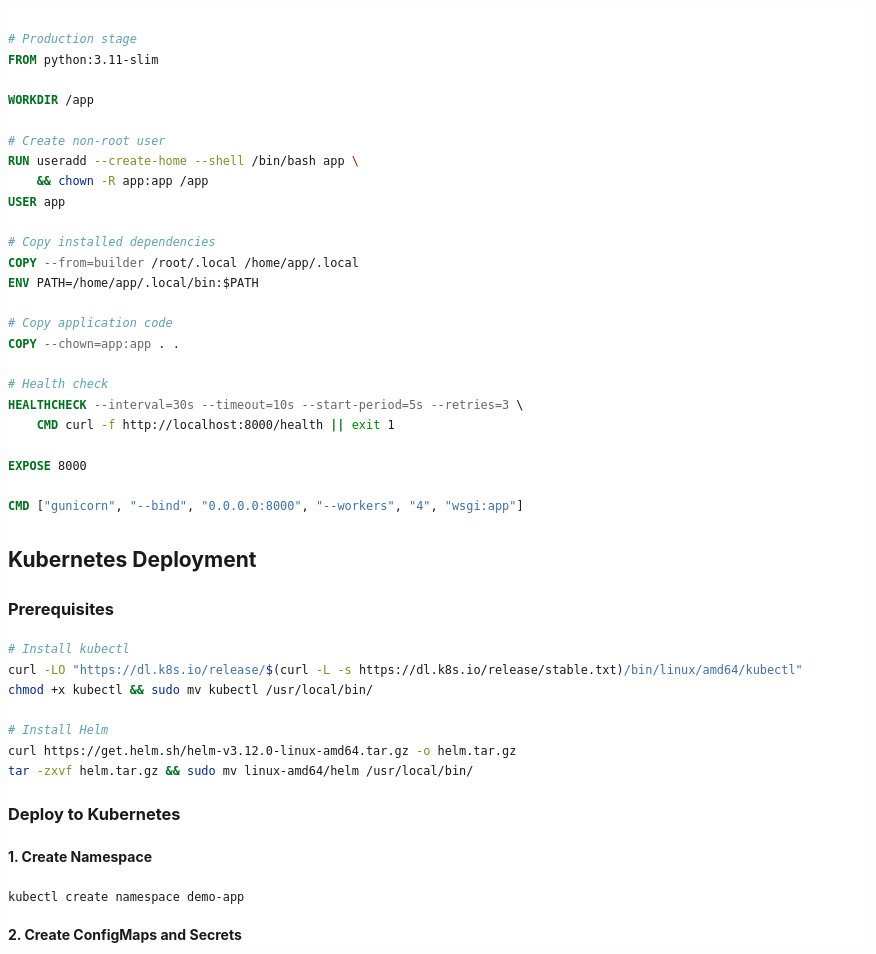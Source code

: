 ```dockerfile

# Production stage
FROM python:3.11-slim

WORKDIR /app

# Create non-root user
RUN useradd --create-home --shell /bin/bash app \
    && chown -R app:app /app
USER app

# Copy installed dependencies
COPY --from=builder /root/.local /home/app/.local
ENV PATH=/home/app/.local/bin:$PATH

# Copy application code
COPY --chown=app:app . .

# Health check
HEALTHCHECK --interval=30s --timeout=10s --start-period=5s --retries=3 \
    CMD curl -f http://localhost:8000/health || exit 1

EXPOSE 8000

CMD ["gunicorn", "--bind", "0.0.0.0:8000", "--workers", "4", "wsgi:app"]
```

## Kubernetes Deployment

### Prerequisites

```bash
# Install kubectl
curl -LO "https://dl.k8s.io/release/$(curl -L -s https://dl.k8s.io/release/stable.txt)/bin/linux/amd64/kubectl"
chmod +x kubectl && sudo mv kubectl /usr/local/bin/

# Install Helm
curl https://get.helm.sh/helm-v3.12.0-linux-amd64.tar.gz -o helm.tar.gz
tar -zxvf helm.tar.gz && sudo mv linux-amd64/helm /usr/local/bin/
```

### Deploy to Kubernetes

#### 1. Create Namespace

```bash
kubectl create namespace demo-app
```

#### 2. Create ConfigMaps and Secrets
